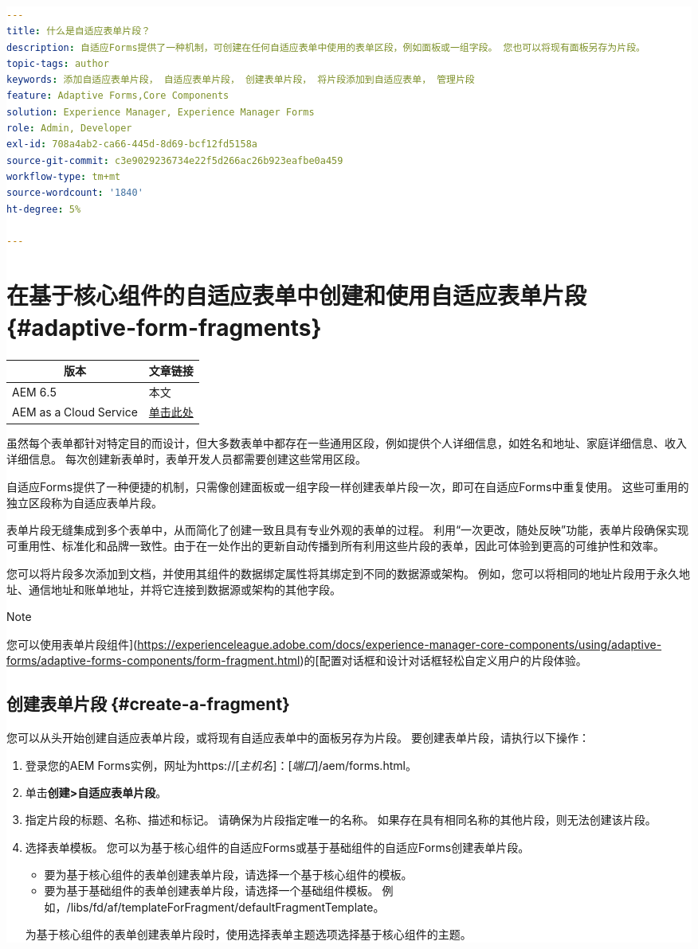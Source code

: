 ```yaml
---
title: 什么是自适应表单片段？
description: 自适应Forms提供了一种机制，可创建在任何自适应表单中使用的表单区段，例如面板或一组字段。 您也可以将现有面板另存为片段。
topic-tags: author
keywords: 添加自适应表单片段， 自适应表单片段， 创建表单片段， 将片段添加到自适应表单， 管理片段
feature: Adaptive Forms,Core Components
solution: Experience Manager, Experience Manager Forms
role: Admin, Developer
exl-id: 708a4ab2-ca66-445d-8d69-bcf12fd5158a
source-git-commit: c3e9029236734e22f5d266ac26b923eafbe0a459
workflow-type: tm+mt
source-wordcount: '1840'
ht-degree: 5%

---
```


# 在基于核心组件的自适应表单中创建和使用自适应表单片段 {#adaptive-form-fragments}

| 版本 | 文章链接 |
| -------- | ---------------------------- |
| AEM 6.5 | 本文 |
| AEM as a Cloud Service | [单击此处](https://experienceleague.adobe.com/docs/experience-manager-cloud-service/content/forms/adaptive-forms-authoring/authoring-adaptive-forms-core-components/create-an-adaptive-form-on-forms-cs/adaptive-form-fragments-core-components.html) |

虽然每个表单都针对特定目的而设计，但大多数表单中都存在一些通用区段，例如提供个人详细信息，如姓名和地址、家庭详细信息、收入详细信息。 每次创建新表单时，表单开发人员都需要创建这些常用区段。

自适应Forms提供了一种便捷的机制，只需像创建面板或一组字段一样创建表单片段一次，即可在自适应Forms中重复使用。 这些可重用的独立区段称为自适应表单片段。

表单片段无缝集成到多个表单中，从而简化了创建一致且具有专业外观的表单的过程。 利用“一次更改，随处反映”功能，表单片段确保实现可重用性、标准化和品牌一致性。由于在一处作出的更新自动传播到所有利用这些片段的表单，因此可体验到更高的可维护性和效率。

您可以将片段多次添加到文档，并使用其组件的数据绑定属性将其绑定到不同的数据源或架构。 例如，您可以将相同的地址片段用于永久地址、通信地址和账单地址，并将它连接到数据源或架构的其他字段。

>[!NOTE]
>
> 您可以使用表单片段组件](https://experienceleague.adobe.com/docs/experience-manager-core-components/using/adaptive-forms/adaptive-forms-components/form-fragment.html)的[配置对话框和设计对话框轻松自定义用户的片段体验。


## 创建表单片段 {#create-a-fragment}

您可以从头开始创建自适应表单片段，或将现有自适应表单中的面板另存为片段。 要创建表单片段，请执行以下操作：

1. 登录您的AEM Forms实例，网址为https://[*主机名*]：[*端口*]/aem/forms.html。
1. 单击&#x200B;**创建>自适应表单片段**。
1. 指定片段的标题、名称、描述和标记。 请确保为片段指定唯一的名称。 如果存在具有相同名称的其他片段，则无法创建该片段。
1. 选择表单模板。 您可以为基于核心组件的自适应Forms或基于基础组件的自适应Forms创建表单片段。
   * 要为基于核心组件的表单创建表单片段，请选择一个基于核心组件的模板。
   * 要为基于基础组件的表单创建表单片段，请选择一个基础组件模板。 例如，/libs/fd/af/templateForFragment/defaultFragmentTemplate。

   为基于核心组件的表单创建表单片段时，使用选择表单主题选项选择基于核心组件的主题。
